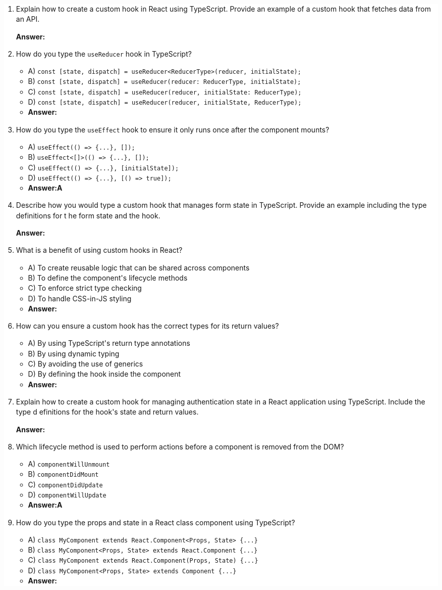 1. Explain how to create a custom hook in React using TypeScript. Provide an example of a custom hook that fetches data from an API.

    **Answer:**

1. How do you type the `useReducer` hook in TypeScript?
    - A) `const [state, dispatch] = useReducer<ReducerType>(reducer, initialState);`
    - B) `const [state, dispatch] = useReducer(reducer: ReducerType, initialState);`
    - C) `const [state, dispatch] = useReducer(reducer, initialState: ReducerType);`
    - D) `const [state, dispatch] = useReducer(reducer, initialState, ReducerType);`
    - **Answer:**

1. How do you type the `useEffect` hook to ensure it only runs once after the component mounts?
    - A) `useEffect(() => {...}, []);`
    - B) `useEffect<[]>(() => {...}, []);`
    - C) `useEffect(() => {...}, [initialState]);`
    - D) `useEffect(() => {...}, [() => true]);`
    - **Answer:A**


1. Describe how you would type a custom hook that manages form state in TypeScript. Provide an example including the type definitions for t
he form state and the hook.

    **Answer:**

1. What is a benefit of using custom hooks in React?
    - A) To create reusable logic that can be shared across components
    - B) To define the component's lifecycle methods
    - C) To enforce strict type checking
    - D) To handle CSS-in-JS styling
    - **Answer:**

1. How can you ensure a custom hook has the correct types for its return values?
    - A) By using TypeScript's return type annotations
    - B) By using dynamic typing
    - C) By avoiding the use of generics
    - D) By defining the hook inside the component
    - **Answer:**


1. Explain how to create a custom hook for managing authentication state in a React application using TypeScript. Include the type d
efinitions for the hook's state and return values.

    **Answer:**


1. Which lifecycle method is used to perform actions before a component is removed from the DOM?
    - A) `componentWillUnmount`
    - B) `componentDidMount`
    - C) `componentDidUpdate`
    - D) `componentWillUpdate`
    - **Answer:A**

1. How do you type the props and state in a React class component using TypeScript?
    - A) `class MyComponent extends React.Component<Props, State> {...}`
    - B) `class MyComponent<Props, State> extends React.Component {...}`
    - C) `class MyComponent extends React.Component(Props, State) {...}`
    - D) `class MyComponent<Props, State> extends Component {...}`
    - **Answer:**
